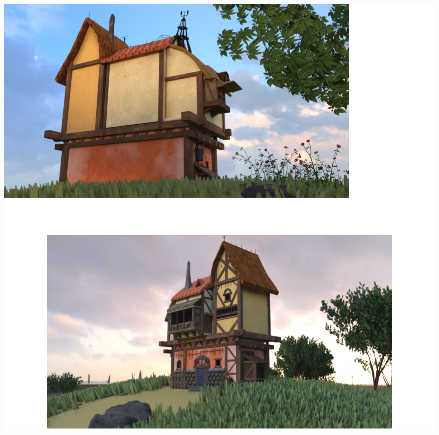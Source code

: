 <img src="/static/assets/img/blog/fancy_house_2.png" width="80%">
</p>
<br/><br/>
<p align="center">   
<img src="/static/assets/img/blog/fancy_house_3.png" width="80%">
</p>
